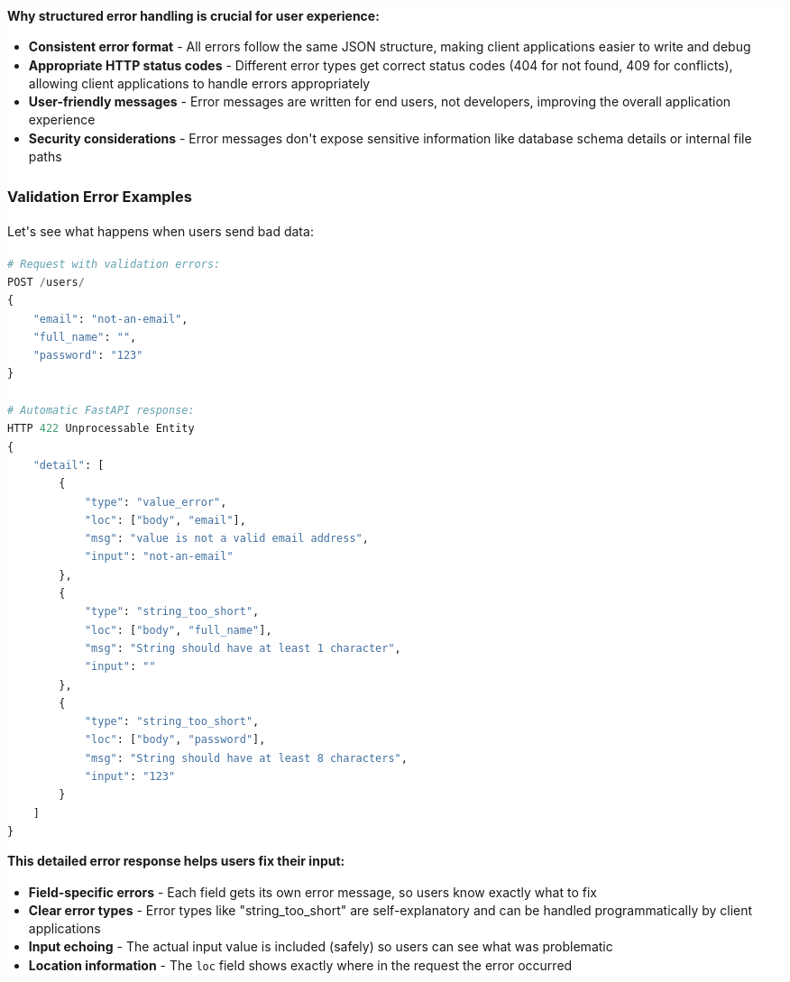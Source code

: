 **Why structured error handling is crucial for user experience:**

- **Consistent error format** - All errors follow the same JSON structure, making client applications easier to write and debug
- **Appropriate HTTP status codes** - Different error types get correct status codes (404 for not found, 409 for conflicts), allowing client applications to handle errors appropriately
- **User-friendly messages** - Error messages are written for end users, not developers, improving the overall application experience
- **Security considerations** - Error messages don't expose sensitive information like database schema details or internal file paths

### Validation Error Examples

Let's see what happens when users send bad data:

```python
# Request with validation errors:
POST /users/
{
    "email": "not-an-email",
    "full_name": "",
    "password": "123"
}

# Automatic FastAPI response:
HTTP 422 Unprocessable Entity
{
    "detail": [
        {
            "type": "value_error",
            "loc": ["body", "email"],
            "msg": "value is not a valid email address",
            "input": "not-an-email"
        },
        {
            "type": "string_too_short",
            "loc": ["body", "full_name"],
            "msg": "String should have at least 1 character",
            "input": ""
        },
        {
            "type": "string_too_short",
            "loc": ["body", "password"],
            "msg": "String should have at least 8 characters",
            "input": "123"
        }
    ]
}
```

**This detailed error response helps users fix their input:**

- **Field-specific errors** - Each field gets its own error message, so users know exactly what to fix
- **Clear error types** - Error types like "string_too_short" are self-explanatory and can be handled programmatically by client applications
- **Input echoing** - The actual input value is included (safely) so users can see what was problematic
- **Location information** - The `loc` field shows exactly where in the request the error occurred
